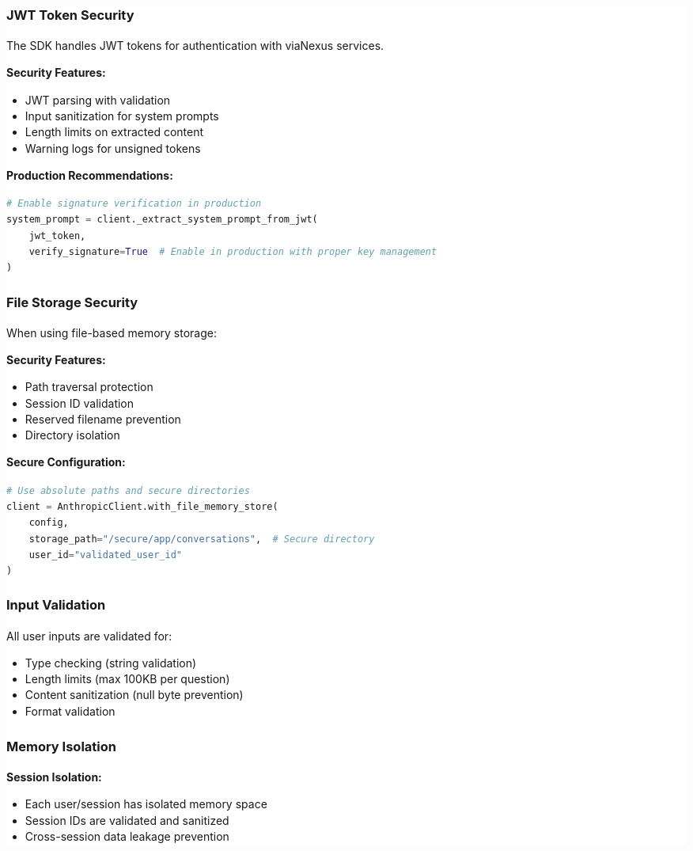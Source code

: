 ### JWT Token Security

The SDK handles JWT tokens for authentication with viaNexus services.

**Security Features:**
- JWT parsing with validation
- Input sanitization for system prompts
- Length limits on extracted content
- Warning logs for unsigned tokens

**Production Recommendations:**
```python
# Enable signature verification in production
system_prompt = client._extract_system_prompt_from_jwt(
    jwt_token, 
    verify_signature=True  # Enable in production with proper key management
)
```

### File Storage Security

When using file-based memory storage:

**Security Features:**
- Path traversal protection
- Session ID validation
- Reserved filename prevention
- Directory isolation

**Secure Configuration:**
```python
# Use absolute paths and secure directories
client = AnthropicClient.with_file_memory_store(
    config,
    storage_path="/secure/app/conversations",  # Secure directory
    user_id="validated_user_id"
)
```

### Input Validation

All user inputs are validated for:
- Type checking (string validation)
- Length limits (max 100KB per question)
- Content sanitization (null byte prevention)
- Format validation

### Memory Isolation

**Session Isolation:**
- Each user/session has isolated memory space
- Session IDs are validated and sanitized
- Cross-session data leakage prevention
